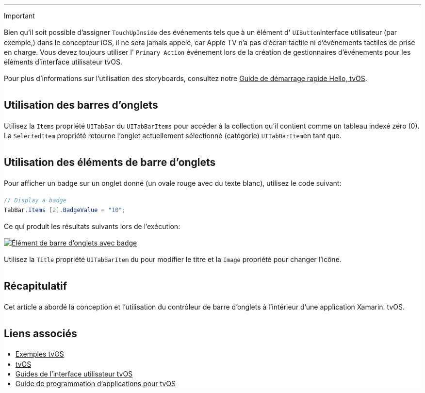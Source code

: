 -----

> [!IMPORTANT]
> Bien qu’il soit possible d’assigner `TouchUpInside` des événements tels que à un élément d' `UIButton`interface utilisateur (par exemple,) dans le concepteur iOS, il ne sera jamais appelé, car Apple TV n’a pas d’écran tactile ni d’événements tactiles de prise en charge. Vous devez toujours utiliser l' `Primary Action` événement lors de la création de gestionnaires d’événements pour les éléments d’interface utilisateur tvOS.

Pour plus d’informations sur l’utilisation des storyboards, consultez notre [Guide de démarrage rapide Hello, tvOS](~/ios/tvos/get-started/hello-tvos.md). 

<a name="Working-with-Tab-Bars" />

## <a name="working-with-tab-bars"></a>Utilisation des barres d’onglets

Utilisez la `Items` propriété `UITabBar` du `UITabBarItems` pour accéder à la collection qu’il contient comme un tableau indexé zéro (0). La `SelectedItem` propriété retourne l’onglet actuellement sélectionné (catégorie) `UITabBarItem`en tant que.


<a name="Working-with-Tab-Bar-Items" />

## <a name="working-with-tab-bar-items"></a>Utilisation des éléments de barre d’onglets

Pour afficher un badge sur un onglet donné (un ovale rouge avec du texte blanc), utilisez le code suivant:

```csharp
// Display a badge
TabBar.Items [2].BadgeValue = "10";
```

Ce qui produit les résultats suivants lors de l’exécution:

[![](tab-bars-images/tab06.png "Élément de barre d’onglets avec badge")](tab-bars-images/tab06.png#lightbox)

Utilisez la `Title` propriété `UITabBarItem` du pour modifier le titre et la `Image` propriété pour changer l’icône.

<a name="Summary" />

## <a name="summary"></a>Récapitulatif

Cet article a abordé la conception et l’utilisation du contrôleur de barre d’onglets à l’intérieur d’une application Xamarin. tvOS.




## <a name="related-links"></a>Liens associés

- [Exemples tvOS](https://docs.microsoft.com/samples/browse/?products=xamarin&term=Xamarin.iOS+tvOS)
- [tvOS](https://developer.apple.com/tvos/)
- [Guides de l’interface utilisateur tvOS](https://developer.apple.com/tvos/human-interface-guidelines/)
- [Guide de programmation d’applications pour tvOS](https://developer.apple.com/library/prerelease/tvos/documentation/General/Conceptual/AppleTV_PG/)
